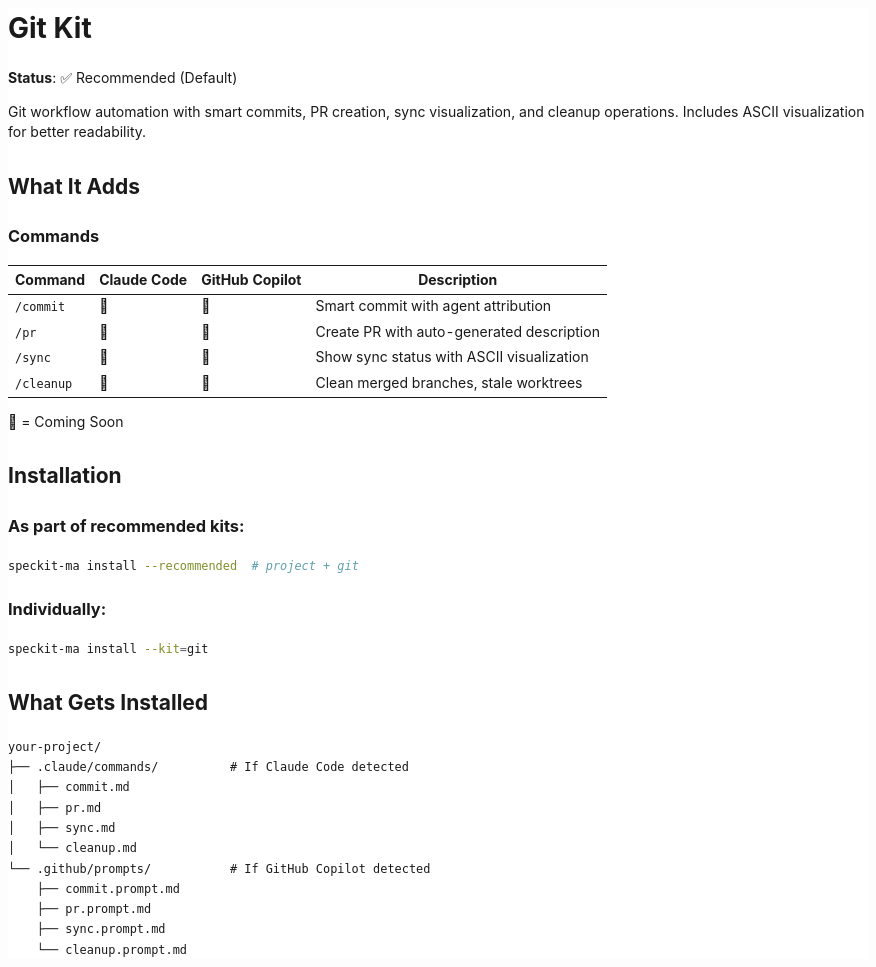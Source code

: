 # Git Kit

**Status**: ✅ Recommended (Default)

Git workflow automation with smart commits, PR creation, sync visualization, and cleanup operations. Includes ASCII visualization for better readability.

## What It Adds

### Commands

| Command | Claude Code | GitHub Copilot | Description |
|---------|-------------|----------------|-------------|
| `/commit` | 🚧 | 🚧 | Smart commit with agent attribution |
| `/pr` | 🚧 | 🚧 | Create PR with auto-generated description |
| `/sync` | 🚧 | 🚧 | Show sync status with ASCII visualization |
| `/cleanup` | 🚧 | 🚧 | Clean merged branches, stale worktrees |

🚧 = Coming Soon

## Installation

### As part of recommended kits:
```bash
speckit-ma install --recommended  # project + git
```

### Individually:
```bash
speckit-ma install --kit=git
```

## What Gets Installed

```
your-project/
├── .claude/commands/          # If Claude Code detected
│   ├── commit.md
│   ├── pr.md
│   ├── sync.md
│   └── cleanup.md
└── .github/prompts/           # If GitHub Copilot detected
    ├── commit.prompt.md
    ├── pr.prompt.md
    ├── sync.prompt.md
    └── cleanup.prompt.md
```
